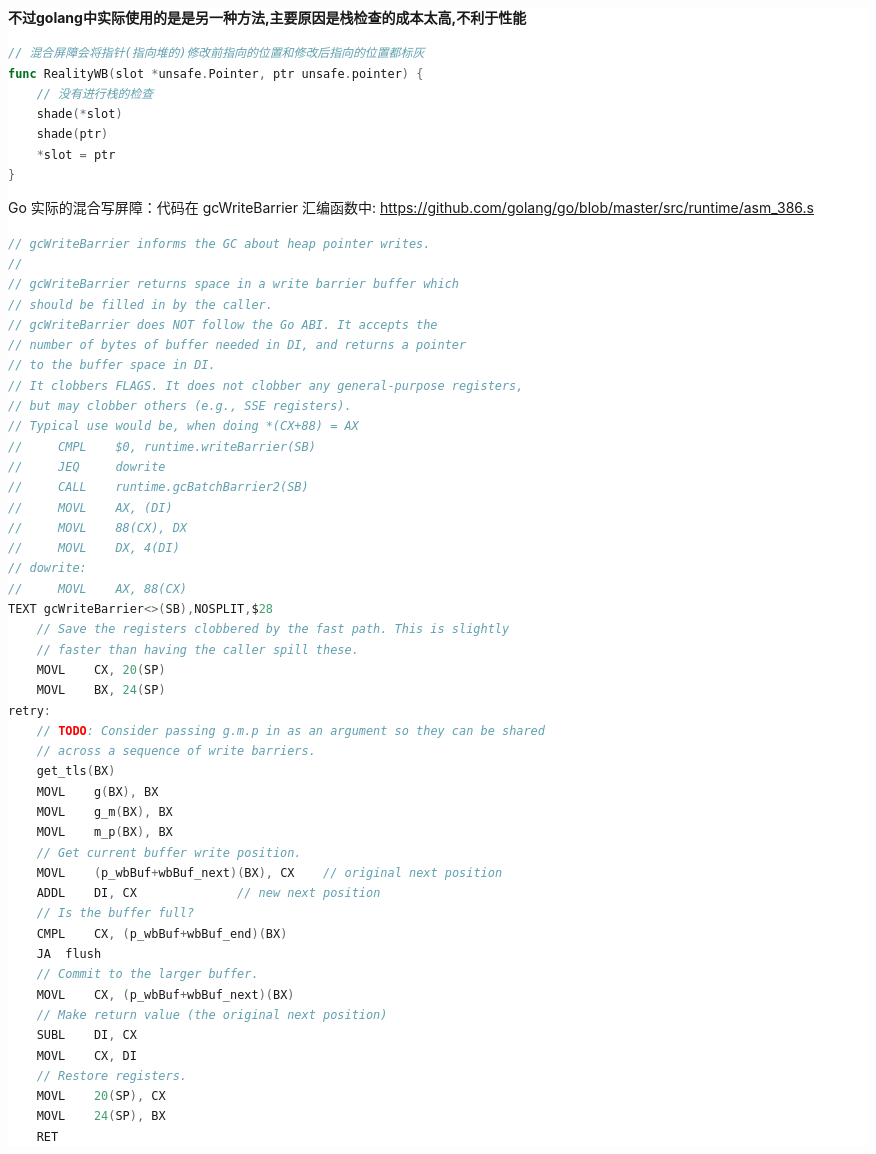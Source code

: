 **不过golang中实际使用的是是另一种方法,主要原因是栈检查的成本太高,不利于性能**

```go
// 混合屏障会将指针(指向堆的)修改前指向的位置和修改后指向的位置都标灰
func RealityWB(slot *unsafe.Pointer, ptr unsafe.pointer) {
    // 没有进行栈的检查
    shade(*slot)
    shade(ptr)
    *slot = ptr
}
```

Go 实际的混合写屏障：代码在 gcWriteBarrier 汇编函数中: <https://github.com/golang/go/blob/master/src/runtime/asm_386.s>

```go
// gcWriteBarrier informs the GC about heap pointer writes.
//
// gcWriteBarrier returns space in a write barrier buffer which
// should be filled in by the caller.
// gcWriteBarrier does NOT follow the Go ABI. It accepts the
// number of bytes of buffer needed in DI, and returns a pointer
// to the buffer space in DI.
// It clobbers FLAGS. It does not clobber any general-purpose registers,
// but may clobber others (e.g., SSE registers).
// Typical use would be, when doing *(CX+88) = AX
//     CMPL    $0, runtime.writeBarrier(SB)
//     JEQ     dowrite
//     CALL    runtime.gcBatchBarrier2(SB)
//     MOVL    AX, (DI)
//     MOVL    88(CX), DX
//     MOVL    DX, 4(DI)
// dowrite:
//     MOVL    AX, 88(CX)
TEXT gcWriteBarrier<>(SB),NOSPLIT,$28
    // Save the registers clobbered by the fast path. This is slightly
    // faster than having the caller spill these.
    MOVL	CX, 20(SP)
    MOVL	BX, 24(SP)
retry:
    // TODO: Consider passing g.m.p in as an argument so they can be shared
    // across a sequence of write barriers.
    get_tls(BX)
    MOVL	g(BX), BX
    MOVL	g_m(BX), BX
    MOVL	m_p(BX), BX
    // Get current buffer write position.
    MOVL	(p_wbBuf+wbBuf_next)(BX), CX	// original next position
    ADDL	DI, CX				// new next position
    // Is the buffer full?
    CMPL	CX, (p_wbBuf+wbBuf_end)(BX)
    JA	flush
    // Commit to the larger buffer.
    MOVL	CX, (p_wbBuf+wbBuf_next)(BX)
    // Make return value (the original next position)
    SUBL	DI, CX
    MOVL	CX, DI
    // Restore registers.
    MOVL	20(SP), CX
    MOVL	24(SP), BX
    RET
```
